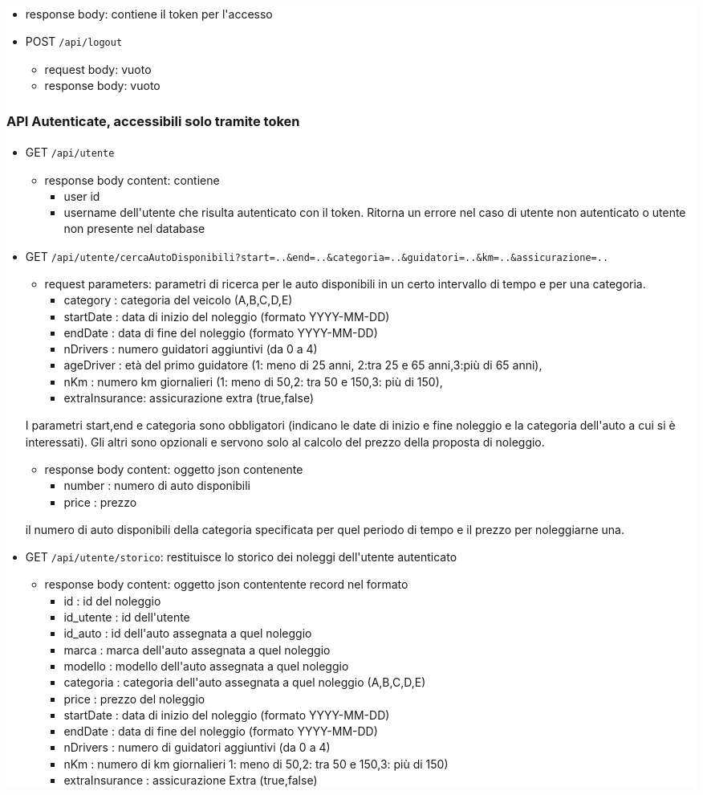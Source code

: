   - response body: contiene il token per l'accesso

- POST `/api/logout`
  - request body: vuoto
  - response body: vuoto
  
### API Autenticate, accessibili solo tramite token

- GET `/api/utente`
  - response body content: contiene
    -  user id
    -  username 
    dell'utente che risulta autenticato con il token. Ritorna un errore nel caso di utente non autenticato o utente non presente nel database
  

- GET `/api/utente/cercaAutoDisponibili?start=..&end=..&categoria=..&guidatori=..&km=..&assicurazione=..`
  - request parameters: parametri di ricerca per le auto disponibili in un certo intervallo di tempo e per una categoria.
    - category     :   categoria del veicolo (A,B,C,D,E)
    - startDate    :   data di inizio del noleggio (formato YYYY-MM-DD)
    - endDate      :   data di fine del noleggio (formato YYYY-MM-DD)
    - nDrivers     :   numero guidatori aggiuntivi (da 0 a 4)
    - ageDriver    :   età del primo guidatore (1: meno di 25 anni, 2:tra 25 e 65 anni,3:più di 65 anni),
    - nKm          :   numero km giornalieri (1: meno di 50,2: tra 50 e 150,3: più di 150),
    - extraInsurance: assicurazione extra (true,false)
  
  I parametri start,end e categoria sono obbligatori (indicano le date di inizio e fine noleggio e la categoria dell'auto a cui si è interessati). Gli altri sono opzionali e servono solo al calcolo del prezzo della proposta di noleggio.
 
  - response body content: oggetto json  contenente
    - number  : numero di auto disponibili
    - price   : prezzo
  
  il numero di auto disponibili della categoria specificata per quel periodo di tempo e il prezzo per noleggiarne una.

- GET `/api/utente/storico`: restituisce lo storico dei noleggi dell'utente autenticato
  - response body content: oggetto json contentente record nel formato
    - id              : id del noleggio
    - id_utente       : id dell'utente
    - id_auto         : id dell'auto assegnata a quel noleggio
    - marca           : marca dell'auto assegnata a quel noleggio
    - modello         : modello dell'auto assegnata a quel noleggio
    - categoria       : categoria dell'auto assegnata a quel noleggio (A,B,C,D,E)
    - price           : prezzo del noleggio
    - startDate       : data di inizio del noleggio (formato YYYY-MM-DD)
    - endDate         : data di fine del noleggio (formato YYYY-MM-DD)
    - nDrivers        : numero di guidatori aggiuntivi  (da 0 a 4)
    - nKm             : numero di km giornalieri 1: meno di 50,2: tra 50 e 150,3: più di 150)
    - extraInsurance  : assicurazione Extra (true,false)
